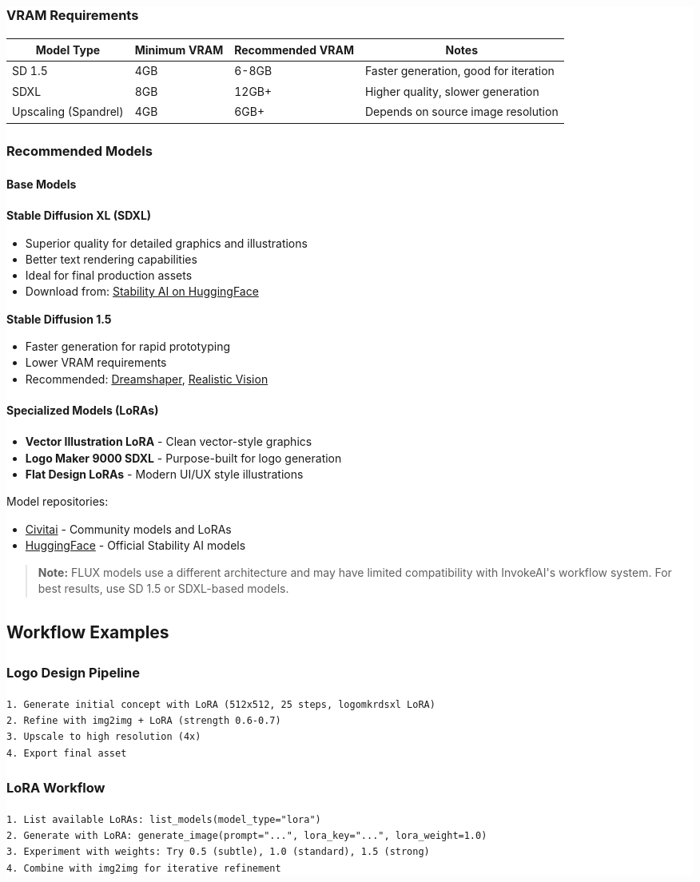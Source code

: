 ### VRAM Requirements

| Model Type | Minimum VRAM | Recommended VRAM | Notes |
|------------|--------------|------------------|-------|
| SD 1.5 | 4GB | 6-8GB | Faster generation, good for iteration |
| SDXL | 8GB | 12GB+ | Higher quality, slower generation |
| Upscaling (Spandrel) | 4GB | 6GB+ | Depends on source image resolution |

### Recommended Models

#### Base Models

**Stable Diffusion XL (SDXL)**
- Superior quality for detailed graphics and illustrations
- Better text rendering capabilities
- Ideal for final production assets
- Download from: [Stability AI on HuggingFace](https://huggingface.co/stabilityai/stable-diffusion-xl-base-1.0)

**Stable Diffusion 1.5**
- Faster generation for rapid prototyping
- Lower VRAM requirements
- Recommended: [Dreamshaper](https://civitai.com/models/4384/dreamshaper), [Realistic Vision](https://civitai.com/models/4201/realistic-vision)

#### Specialized Models (LoRAs)

- **Vector Illustration LoRA** - Clean vector-style graphics
- **Logo Maker 9000 SDXL** - Purpose-built for logo generation
- **Flat Design LoRAs** - Modern UI/UX style illustrations

Model repositories:
- [Civitai](https://civitai.com/) - Community models and LoRAs
- [HuggingFace](https://huggingface.co/) - Official Stability AI models

> **Note:** FLUX models use a different architecture and may have limited compatibility with InvokeAI's workflow system. For best results, use SD 1.5 or SDXL-based models.

## Workflow Examples

### Logo Design Pipeline
```
1. Generate initial concept with LoRA (512x512, 25 steps, logomkrdsxl LoRA)
2. Refine with img2img + LoRA (strength 0.6-0.7)
3. Upscale to high resolution (4x)
4. Export final asset
```

### LoRA Workflow
```
1. List available LoRAs: list_models(model_type="lora")
2. Generate with LoRA: generate_image(prompt="...", lora_key="...", lora_weight=1.0)
3. Experiment with weights: Try 0.5 (subtle), 1.0 (standard), 1.5 (strong)
4. Combine with img2img for iterative refinement
```
